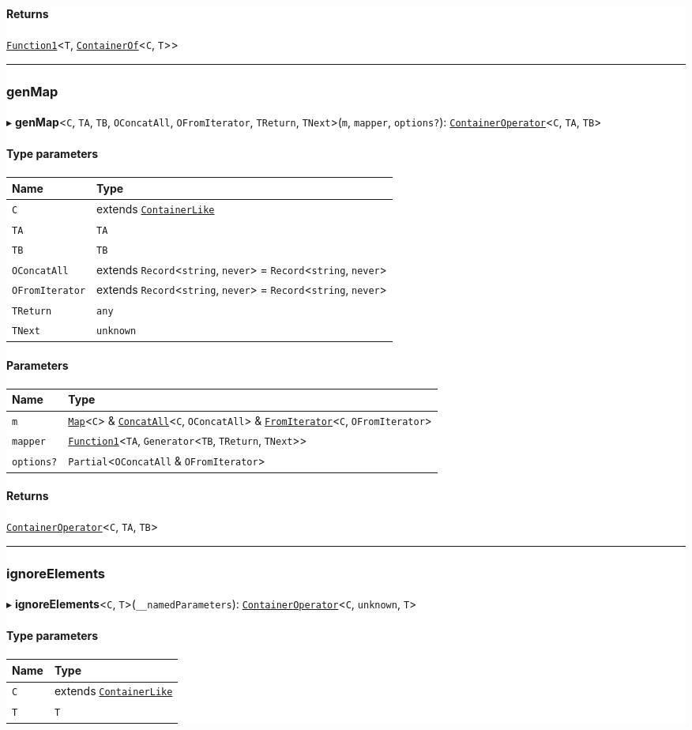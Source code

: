 #### Returns

[`Function1`](functions.md#function1)<`T`, [`ContainerOf`](container.md#containerof)<`C`, `T`\>\>

___

### genMap

▸ **genMap**<`C`, `TA`, `TB`, `OConcatAll`, `OFromIterator`, `TReturn`, `TNext`\>(`m`, `mapper`, `options?`): [`ContainerOperator`](container.md#containeroperator)<`C`, `TA`, `TB`\>

#### Type parameters

| Name | Type |
| :------ | :------ |
| `C` | extends [`ContainerLike`](../interfaces/container.ContainerLike.md) |
| `TA` | `TA` |
| `TB` | `TB` |
| `OConcatAll` | extends `Record`<`string`, `never`\> = `Record`<`string`, `never`\> |
| `OFromIterator` | extends `Record`<`string`, `never`\> = `Record`<`string`, `never`\> |
| `TReturn` | `any` |
| `TNext` | `unknown` |

#### Parameters

| Name | Type |
| :------ | :------ |
| `m` | [`Map`](../interfaces/container.Map.md)<`C`\> & [`ConcatAll`](../interfaces/container.ConcatAll.md)<`C`, `OConcatAll`\> & [`FromIterator`](../interfaces/container.FromIterator.md)<`C`, `OFromIterator`\> |
| `mapper` | [`Function1`](functions.md#function1)<`TA`, `Generator`<`TB`, `TReturn`, `TNext`\>\> |
| `options?` | `Partial`<`OConcatAll` & `OFromIterator`\> |

#### Returns

[`ContainerOperator`](container.md#containeroperator)<`C`, `TA`, `TB`\>

___

### ignoreElements

▸ **ignoreElements**<`C`, `T`\>(`__namedParameters`): [`ContainerOperator`](container.md#containeroperator)<`C`, `unknown`, `T`\>

#### Type parameters

| Name | Type |
| :------ | :------ |
| `C` | extends [`ContainerLike`](../interfaces/container.ContainerLike.md) |
| `T` | `T` |

